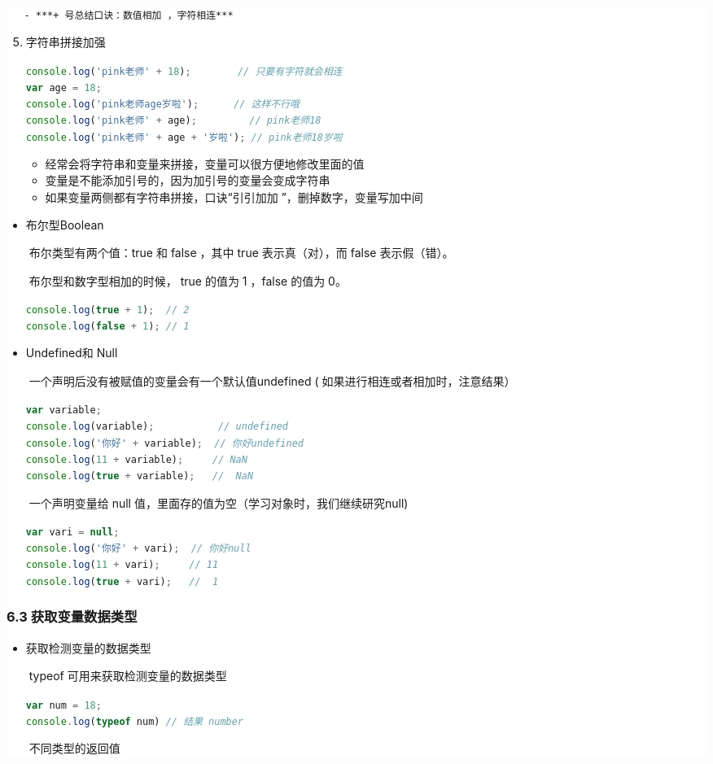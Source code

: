        - ***+ 号总结口诀：数值相加 ，字符相连***

  5. 字符串拼接加强

     ```js
     console.log('pink老师' + 18);        // 只要有字符就会相连 
     var age = 18;
     console.log('pink老师age岁啦');      // 这样不行哦
     console.log('pink老师' + age);         // pink老师18
     console.log('pink老师' + age + '岁啦'); // pink老师18岁啦
     ```

     - 经常会将字符串和变量来拼接，变量可以很方便地修改里面的值
     - 变量是不能添加引号的，因为加引号的变量会变成字符串
     - 如果变量两侧都有字符串拼接，口诀“引引加加 ”，删掉数字，变量写加中间

- 布尔型Boolean

  ​		布尔类型有两个值：true 和 false ，其中 true 表示真（对），而 false 表示假（错）。

  ​		布尔型和数字型相加的时候， true 的值为 1 ，false 的值为 0。

  ```js
  console.log(true + 1);  // 2
  console.log(false + 1); // 1
  ```

- Undefined和 Null

  ​		一个声明后没有被赋值的变量会有一个默认值undefined ( 如果进行相连或者相加时，注意结果）

  ```js
  var variable;
  console.log(variable);           // undefined
  console.log('你好' + variable);  // 你好undefined
  console.log(11 + variable);     // NaN
  console.log(true + variable);   //  NaN
  ```

  ​		一个声明变量给 null 值，里面存的值为空（学习对象时，我们继续研究null)

  ```js
  var vari = null;
  console.log('你好' + vari);  // 你好null
  console.log(11 + vari);     // 11
  console.log(true + vari);   //  1
  ```

### 6.3 获取变量数据类型

- 获取检测变量的数据类型

  ​		typeof 可用来获取检测变量的数据类型

  ```js
  var num = 18;
  console.log(typeof num) // 结果 number      
  ```

  ​		不同类型的返回值
